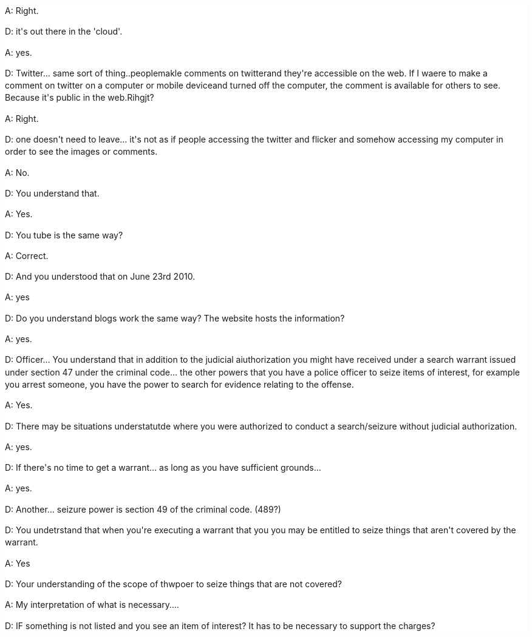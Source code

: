 A: Right.

D: it's out there in the 'cloud'.

A: yes.

D: Twitter… same sort of thing..peoplemakle comments on twitterand they're accessible on the web.  If I waere to make a comment on twitter on a computer or mobile deviceand turned off the computer, the comment is available for others to see. Because it's public in the web.Rihgjt?

A: Right.

D: one doesn't need to leave… it's not as if people accessing the twitter and flicker and somehow accessing my computer in order to see the images or comments.

A: No.

D: You understand that.

A: Yes.

D: You tube is the same way?

A: Correct.

D: And you understood that on June 23rd 2010.

A: yes

D: Do you understand blogs work the same way? The website hosts the information?

A: yes.

D: Officer… You understand that in addition to the judicial aiuthorization you might have received under a search warrant issued under section 47 under the criminal code… the other powers that you have a police officer to seize items of interest, for example you arrest someone, you have the power to search for evidence relating to the offense.

A: Yes.

D: There may be situations understatutde where you were authorized to conduct a search/seizure without judicial authorization.

A: yes.

D: If there's no time to get a warrant… as long as you have sufficient grounds…

A: yes.

D: Another… seizure power is section 49 of the criminal code. (489?)

D: You undetrstand that when you're executing a warrant that you you may be entitled to seize things that aren't covered by the warrant.

A: Yes

D: Your understanding of the scope of thwpoer to seize things that are not covered?

A: My interpretation of what is necessary….

D: IF something is not listed and you see an item of interest? It has to be necessary to support the charges?
